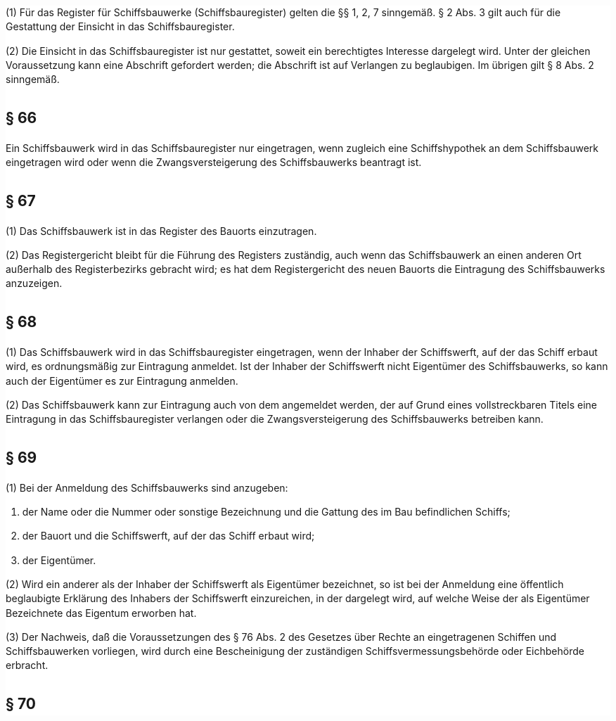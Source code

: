 (1) Für das Register für Schiffsbauwerke (Schiffsbauregister) gelten die §§ 1, 2, 7 sinngemäß. § 2 Abs. 3 gilt auch für die Gestattung der Einsicht in das Schiffsbauregister.

(2) Die Einsicht in das Schiffsbauregister ist nur gestattet, soweit ein berechtigtes Interesse dargelegt wird. Unter der gleichen Voraussetzung kann eine Abschrift gefordert werden; die Abschrift ist auf Verlangen zu beglaubigen. Im übrigen gilt § 8 Abs. 2 sinngemäß.


## § 66

Ein Schiffsbauwerk wird in das Schiffsbauregister nur eingetragen, wenn zugleich eine Schiffshypothek an dem Schiffsbauwerk eingetragen wird oder wenn die Zwangsversteigerung des Schiffsbauwerks beantragt ist.


## § 67

(1) Das Schiffsbauwerk ist in das Register des Bauorts einzutragen.

(2) Das Registergericht bleibt für die Führung des Registers zuständig, auch wenn das Schiffsbauwerk an einen anderen Ort außerhalb des Registerbezirks gebracht wird; es hat dem Registergericht des neuen Bauorts die Eintragung des Schiffsbauwerks anzuzeigen.


## § 68

(1) Das Schiffsbauwerk wird in das Schiffsbauregister eingetragen, wenn der Inhaber der Schiffswerft, auf der das Schiff erbaut wird, es ordnungsmäßig zur Eintragung anmeldet. Ist der Inhaber der Schiffswerft nicht Eigentümer des Schiffsbauwerks, so kann auch der Eigentümer es zur Eintragung anmelden.

(2) Das Schiffsbauwerk kann zur Eintragung auch von dem angemeldet werden, der auf Grund eines vollstreckbaren Titels eine Eintragung in das Schiffsbauregister verlangen oder die Zwangsversteigerung des Schiffsbauwerks betreiben kann.


## § 69

(1) Bei der Anmeldung des Schiffsbauwerks sind anzugeben:

1. der Name oder die Nummer oder sonstige Bezeichnung und die Gattung des im Bau befindlichen Schiffs;

2. der Bauort und die Schiffswerft, auf der das Schiff erbaut wird;

3. der Eigentümer.

(2) Wird ein anderer als der Inhaber der Schiffswerft als Eigentümer bezeichnet, so ist bei der Anmeldung eine öffentlich beglaubigte Erklärung des Inhabers der Schiffswerft einzureichen, in der dargelegt wird, auf welche Weise der als Eigentümer Bezeichnete das Eigentum erworben hat.

(3) Der Nachweis, daß die Voraussetzungen des § 76 Abs. 2 des Gesetzes über Rechte an eingetragenen Schiffen und Schiffsbauwerken vorliegen, wird durch eine Bescheinigung der zuständigen Schiffsvermessungsbehörde oder Eichbehörde erbracht.


## § 70
